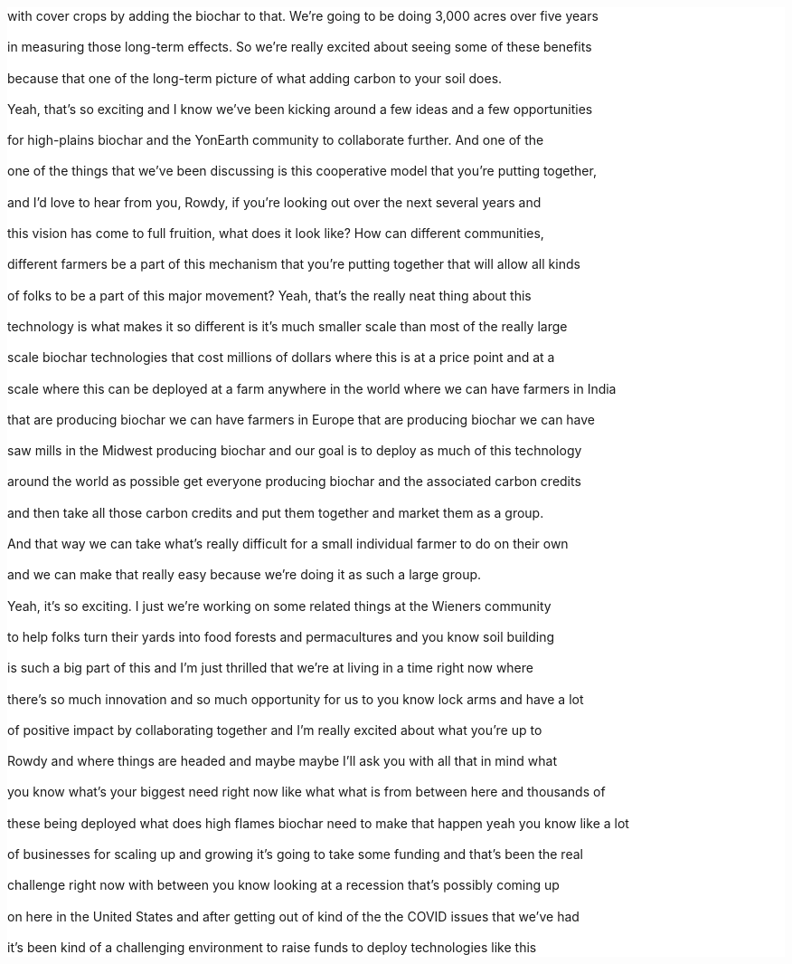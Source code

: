 with cover crops by adding the biochar to that. We’re going to be doing 3,000 acres over five years

in measuring those long-term effects. So we’re really excited about seeing some of these benefits

because that one of the long-term picture of what adding carbon to your soil does.

Yeah, that’s so exciting and I know we’ve been kicking around a few ideas and a few opportunities

for high-plains biochar and the YonEarth community to collaborate further. And one of the

one of the things that we’ve been discussing is this cooperative model that you’re putting together,

and I’d love to hear from you, Rowdy, if you’re looking out over the next several years and

this vision has come to full fruition, what does it look like? How can different communities,

different farmers be a part of this mechanism that you’re putting together that will allow all kinds

of folks to be a part of this major movement? Yeah, that’s the really neat thing about this

technology is what makes it so different is it’s much smaller scale than most of the really large

scale biochar technologies that cost millions of dollars where this is at a price point and at a

scale where this can be deployed at a farm anywhere in the world where we can have farmers in India

that are producing biochar we can have farmers in Europe that are producing biochar we can have

saw mills in the Midwest producing biochar and our goal is to deploy as much of this technology

around the world as possible get everyone producing biochar and the associated carbon credits

and then take all those carbon credits and put them together and market them as a group.

And that way we can take what’s really difficult for a small individual farmer to do on their own

and we can make that really easy because we’re doing it as such a large group.

Yeah, it’s so exciting. I just we’re working on some related things at the Wieners community

to help folks turn their yards into food forests and permacultures and you know soil building

is such a big part of this and I’m just thrilled that we’re at living in a time right now where

there’s so much innovation and so much opportunity for us to you know lock arms and have a lot

of positive impact by collaborating together and I’m really excited about what you’re up to

Rowdy and where things are headed and maybe maybe I’ll ask you with all that in mind what

you know what’s your biggest need right now like what what is from between here and thousands of

these being deployed what does high flames biochar need to make that happen yeah you know like a lot

of businesses for scaling up and growing it’s going to take some funding and that’s been the real

challenge right now with between you know looking at a recession that’s possibly coming up

on here in the United States and after getting out of kind of the the COVID issues that we’ve had

it’s been kind of a challenging environment to raise funds to deploy technologies like this
